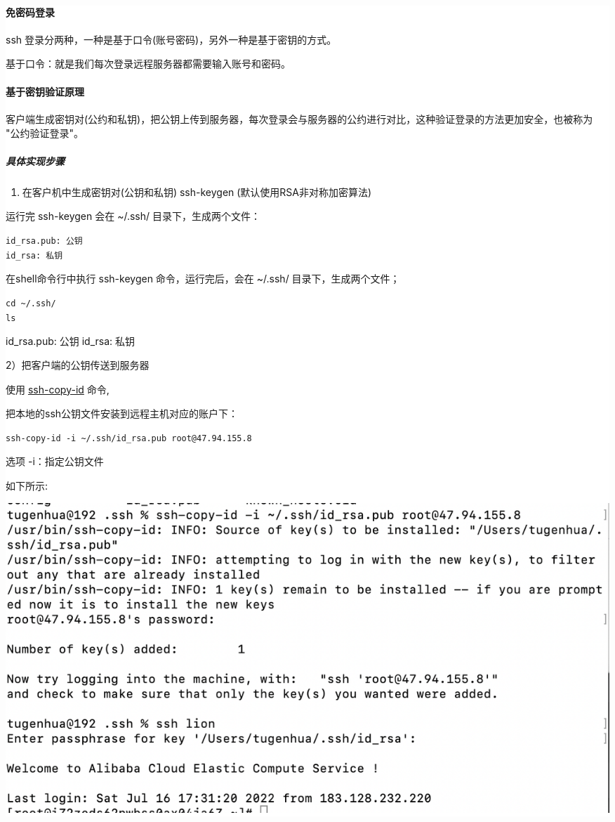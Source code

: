 #### 免密码登录

  ssh 登录分两种，一种是基于口令(账号密码)，另外一种是基于密钥的方式。

  基于口令：就是我们每次登录远程服务器都需要输入账号和密码。

#### 基于密钥验证原理

客户端生成密钥对(公约和私钥)，把公钥上传到服务器，每次登录会与服务器的公约进行对比，这种验证登录的方法更加安全，也被称为 "公约验证登录"。

##### 具体实现步骤

  1) 在客户机中生成密钥对(公钥和私钥)  ssh-keygen (默认使用RSA非对称加密算法)

  运行完 ssh-keygen 会在 ~/.ssh/ 目录下，生成两个文件：
```
id_rsa.pub: 公钥
id_rsa: 私钥
```
  在shell命令行中执行 ssh-keygen 命令，运行完后，会在 ~/.ssh/ 目录下，生成两个文件；
```
cd ~/.ssh/ 
ls
```
  id_rsa.pub: 公钥
  id_rsa: 私钥

  2）把客户端的公钥传送到服务器

  使用 <a href="http://lnmp.ailinux.net/ssh-copy-id">ssh-copy-id</a> 命令, 

  把本地的ssh公钥文件安装到远程主机对应的账户下：
```
ssh-copy-id -i ~/.ssh/id_rsa.pub root@47.94.155.8
```
  选项 -i：指定公钥文件

如下所示:

<img src="https://raw.githubusercontent.com/kongzhi0707/front-end-learn/master/linux/linuxImage/17.png" /> <br />
